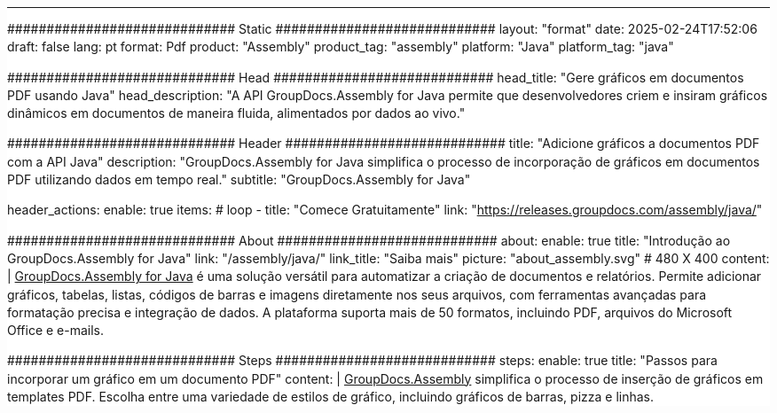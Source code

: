 



---
############################# Static ############################
layout: "format"
date:  2025-02-24T17:52:06
draft: false
lang: pt
format: Pdf
product: "Assembly"
product_tag: "assembly"
platform: "Java"
platform_tag: "java"

############################# Head ############################
head_title: "Gere gráficos em documentos PDF usando Java"
head_description: "A API GroupDocs.Assembly for Java permite que desenvolvedores criem e insiram gráficos dinâmicos em documentos de maneira fluida, alimentados por dados ao vivo."

############################# Header ############################
title: "Adicione gráficos a documentos PDF com a API Java" 
description: "GroupDocs.Assembly for Java simplifica o processo de incorporação de gráficos em documentos PDF utilizando dados em tempo real."
subtitle: "GroupDocs.Assembly for Java" 

header_actions:
  enable: true
  items:
    #  loop
    - title: "Comece Gratuitamente"
      link: "https://releases.groupdocs.com/assembly/java/"
      
############################# About ############################
about:
    enable: true
    title: "Introdução ao GroupDocs.Assembly for Java"
    link: "/assembly/java/"
    link_title: "Saiba mais"
    picture: "about_assembly.svg" # 480 X 400
    content: |
       [GroupDocs.Assembly for Java](/assembly/java/) é uma solução versátil para automatizar a criação de documentos e relatórios. Permite adicionar gráficos, tabelas, listas, códigos de barras e imagens diretamente nos seus arquivos, com ferramentas avançadas para formatação precisa e integração de dados. A plataforma suporta mais de 50 formatos, incluindo PDF, arquivos do Microsoft Office e e-mails.

############################# Steps ############################
steps:
    enable: true
    title: "Passos para incorporar um gráfico em um documento PDF"
    content: |
      [GroupDocs.Assembly](/assembly/java/) simplifica o processo de inserção de gráficos em templates PDF. Escolha entre uma variedade de estilos de gráfico, incluindo gráficos de barras, pizza e linhas.
      